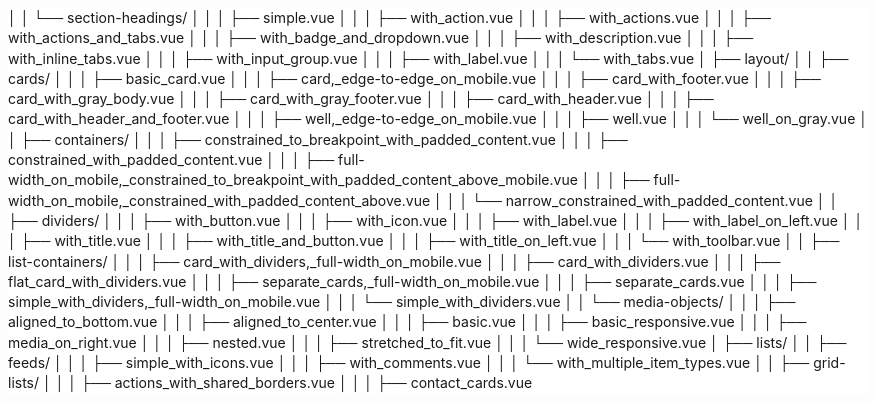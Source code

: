 │   │   └──  section-headings/
│   │   │   ├── simple.vue
│   │   │   ├── with_action.vue
│   │   │   ├── with_actions.vue
│   │   │   ├── with_actions_and_tabs.vue
│   │   │   ├── with_badge_and_dropdown.vue
│   │   │   ├── with_description.vue
│   │   │   ├── with_inline_tabs.vue
│   │   │   ├── with_input_group.vue
│   │   │   ├── with_label.vue
│   │   │   └── with_tabs.vue
│   ├── layout/
│   │   ├── cards/
│   │   │   ├── basic_card.vue
│   │   │   ├── card,_edge-to-edge_on_mobile.vue
│   │   │   ├── card_with_footer.vue
│   │   │   ├── card_with_gray_body.vue
│   │   │   ├── card_with_gray_footer.vue
│   │   │   ├── card_with_header.vue
│   │   │   ├── card_with_header_and_footer.vue
│   │   │   ├── well,_edge-to-edge_on_mobile.vue
│   │   │   ├── well.vue
│   │   │   └── well_on_gray.vue
│   │   ├── containers/
│   │   │   ├── constrained_to_breakpoint_with_padded_content.vue
│   │   │   ├── constrained_with_padded_content.vue
│   │   │   ├── full-width_on_mobile,_constrained_to_breakpoint_with_padded_content_above_mobile.vue
│   │   │   ├── full-width_on_mobile,_constrained_with_padded_content_above.vue
│   │   │   └── narrow_constrained_with_padded_content.vue
│   │   ├── dividers/
│   │   │   ├── with_button.vue
│   │   │   ├── with_icon.vue
│   │   │   ├── with_label.vue
│   │   │   ├── with_label_on_left.vue
│   │   │   ├── with_title.vue
│   │   │   ├── with_title_and_button.vue
│   │   │   ├── with_title_on_left.vue
│   │   │   └── with_toolbar.vue
│   │   ├── list-containers/
│   │   │   ├── card_with_dividers,_full-width_on_mobile.vue
│   │   │   ├── card_with_dividers.vue
│   │   │   ├── flat_card_with_dividers.vue
│   │   │   ├── separate_cards,_full-width_on_mobile.vue
│   │   │   ├── separate_cards.vue
│   │   │   ├── simple_with_dividers,_full-width_on_mobile.vue
│   │   │   └── simple_with_dividers.vue
│   │   └──  media-objects/
│   │   │   ├── aligned_to_bottom.vue
│   │   │   ├── aligned_to_center.vue
│   │   │   ├── basic.vue
│   │   │   ├── basic_responsive.vue
│   │   │   ├── media_on_right.vue
│   │   │   ├── nested.vue
│   │   │   ├── stretched_to_fit.vue
│   │   │   └── wide_responsive.vue
│   ├── lists/
│   │   ├── feeds/
│   │   │   ├── simple_with_icons.vue
│   │   │   ├── with_comments.vue
│   │   │   └── with_multiple_item_types.vue
│   │   ├── grid-lists/
│   │   │   ├── actions_with_shared_borders.vue
│   │   │   ├── contact_cards.vue